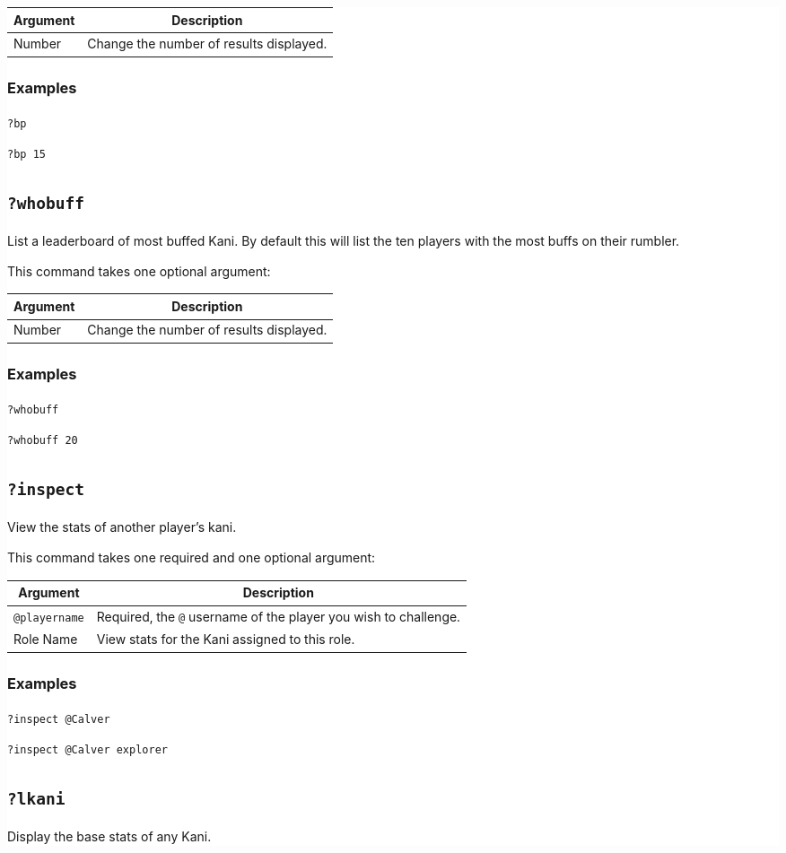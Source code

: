 | Argument | Description                             |
| -------- | --------------------------------------- |
| Number   | Change the number of results displayed. |

### Examples
```
?bp
```
```
?bp 15
```

## `?whobuff`
List a leaderboard of most buffed Kani. By default this will list the ten
players with the most buffs on their rumbler.

This command takes one optional argument:

| Argument | Description                             |
| -------- | --------------------------------------- |
| Number   | Change the number of results displayed. |

### Examples
```
?whobuff
```
```
?whobuff 20
```

## `?inspect`
View the stats of another player’s kani.

This command takes one required and one optional argument:

| Argument      | Description                                                     |
| ------------- | --------------------------------------------------------------- |
| `@playername` | Required, the `@` username of the player you wish to challenge. |
| Role Name     | View stats for the Kani assigned to this role.                  |

### Examples
```
?inspect @Calver
```
```
?inspect @Calver explorer
```

## `?lkani`
Display the base stats of any Kani. 
